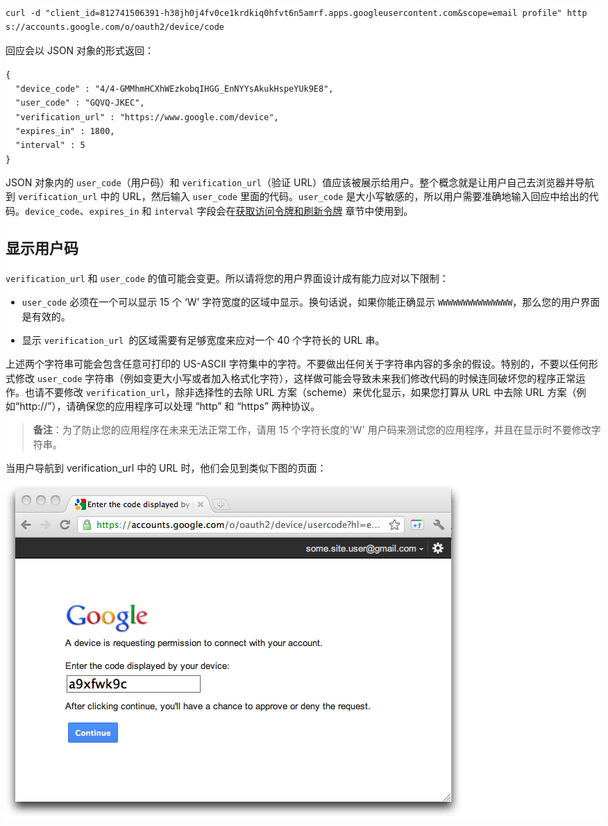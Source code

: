	curl -d "client_id=812741506391-h38jh0j4fv0ce1krdkiq0hfvt6n5amrf.apps.googleusercontent.com&scope=email profile" https://accounts.google.com/o/oauth2/device/code

回应会以 JSON 对象的形式返回：

	{
	  "device_code" : "4/4-GMMhmHCXhWEzkobqIHGG_EnNYYsAkukHspeYUk9E8",
	  "user_code" : "GQVQ-JKEC",
	  "verification_url" : "https://www.google.com/device",
	  "expires_in" : 1800,
	  "interval" : 5
	}

JSON 对象内的 `user_code`（用户码）和 `verification_url`（验证 URL）值应该被展示给用户。整个概念就是让用户自己去浏览器并导航到 `verification_url` 中的 URL，然后输入 `user_code` 里面的代码。`user_code` 是大小写敏感的，所以用户需要准确地输入回应中给出的代码。`device_code`、`expires_in` 和 `interval` 字段会在[获取访问令牌和刷新令牌](https://developers.google.com/identity/protocols/OAuth2ForDevices#obtainingatoken) 章节中使用到。

## 显示用户码

`verification_url` 和 `user_code` 的值可能会变更。所以请将您的用户界面设计成有能力应对以下限制：

- `user_code` 必须在一个可以显示 15 个 ‘W’ 字符宽度的区域中显示。换句话说，如果你能正确显示 `WWWWWWWWWWWWWWW`，那么您的用户界面是有效的。

- 显示 `verification_url `的区域需要有足够宽度来应对一个 40 个字符长的 URL 串。

上述两个字符串可能会包含任意可打印的 US-ASCII 字符集中的字符。不要做出任何关于字符串内容的多余的假设。特别的，不要以任何形式修改 `user_code` 字符串（例如变更大小写或者加入格式化字符），这样做可能会导致未来我们修改代码的时候连同破坏您的程序正常运作。也请不要修改 `verification_url`，除非选择性的去除 URL 方案（scheme）来优化显示，如果您打算从 URL 中去除 URL 方案（例如“http://”），请确保您的应用程序可以处理 “http” 和 “https” 两种协议。

>**备注**：为了防止您的应用程序在未来无法正常工作，请用 15 个字符长度的'W' 用户码来测试您的应用程序，并且在显示时不要修改字符串。

当用户导航到 verification_url 中的 URL 时，他们会见到类似下图的页面：

![](images/usercodedevice.png)
